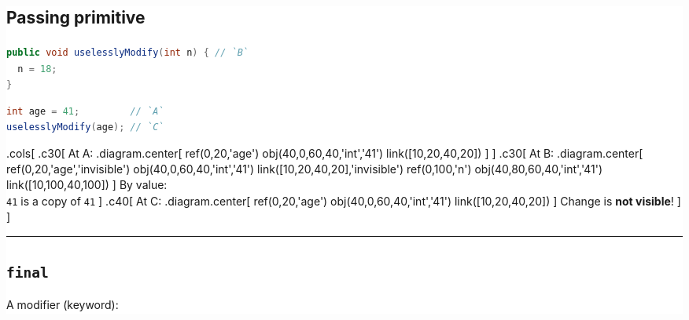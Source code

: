 
## Passing primitive

```java
public void uselesslyModify(int n) { // `B`
  n = 18;
}
```

```java
int age = 41;         // `A`
uselesslyModify(age); // `C`
```

.cols[
.c30[
At A:
.diagram.center[
ref(0,20,'age')
obj(40,0,60,40,'int','41')
link([10,20,40,20])
]
]
.c30[
At B:
.diagram.center[
ref(0,20,'age','invisible')
obj(40,0,60,40,'int','41')
link([10,20,40,20],'invisible')
ref(0,100,'n')
obj(40,80,60,40,'int','41')
link([10,100,40,100])
]
By value:  
`41` is a copy of `41`
]
.c40[
At C:
.diagram.center[
ref(0,20,'age')
obj(40,0,60,40,'int','41')
link([10,20,40,20])
]
Change is **not visible**!
]
]

---

## `final`

A modifier (keyword):
